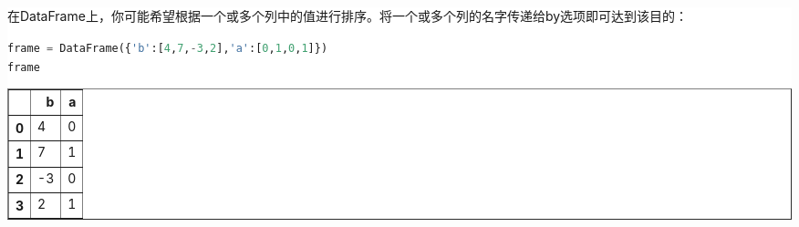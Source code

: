 在DataFrame上，你可能希望根据一个或多个列中的值进行排序。将一个或多个列的名字传递给by选项即可达到该目的：


```python
frame = DataFrame({'b':[4,7,-3,2],'a':[0,1,0,1]})
frame
```




<div>
<style scoped>
    .dataframe tbody tr th:only-of-type {
        vertical-align: middle;
    }

    .dataframe tbody tr th {
        vertical-align: top;
    }

    .dataframe thead th {
        text-align: right;
    }
</style>
<table border="1" class="dataframe">
  <thead>
    <tr style="text-align: right;">
      <th></th>
      <th>b</th>
      <th>a</th>
    </tr>
  </thead>
  <tbody>
    <tr>
      <th>0</th>
      <td>4</td>
      <td>0</td>
    </tr>
    <tr>
      <th>1</th>
      <td>7</td>
      <td>1</td>
    </tr>
    <tr>
      <th>2</th>
      <td>-3</td>
      <td>0</td>
    </tr>
    <tr>
      <th>3</th>
      <td>2</td>
      <td>1</td>
    </tr>
  </tbody>
</table>
</div>
